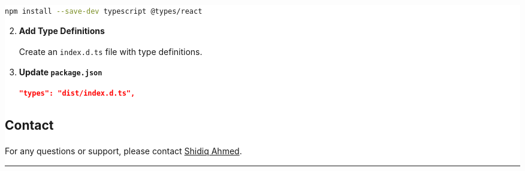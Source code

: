    ```bash
   npm install --save-dev typescript @types/react
   ```

2. **Add Type Definitions**

   Create an `index.d.ts` file with type definitions.

3. **Update `package.json`**

   ```json
   "types": "dist/index.d.ts",
   ```

## Contact

For any questions or support, please contact [Shidiq Ahmed](mailto:shidiqadm@gmail.com).

---